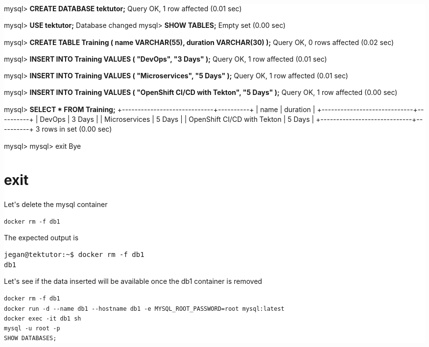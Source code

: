 mysql> <b>CREATE DATABASE tektutor;</b>
Query OK, 1 row affected (0.01 sec)

mysql> <b>USE tektutor;</b>
Database changed
mysql> <b>SHOW TABLES;</b>
Empty set (0.00 sec)

mysql> <b>CREATE TABLE Training ( name VARCHAR(55), duration VARCHAR(30) );</b>
Query OK, 0 rows affected (0.02 sec)

mysql> <b>INSERT INTO Training VALUES ( "DevOps", "3 Days" );</b>
Query OK, 1 row affected (0.01 sec)

mysql> <b>INSERT INTO Training VALUES ( "Microservices", "5 Days" );</b>
Query OK, 1 row affected (0.01 sec)

mysql> <b>INSERT INTO Training VALUES ( "OpenShift CI/CD with Tekton", "5 Days" );</b>
Query OK, 1 row affected (0.00 sec)

mysql> <b>SELECT * FROM Training;</b>
+-----------------------------+----------+
| name                        | duration |
+-----------------------------+----------+
| DevOps                      | 3 Days   |
| Microservices               | 5 Days   |
| OpenShift CI/CD with Tekton | 5 Days   |
+-----------------------------+----------+
3 rows in set (0.00 sec)

mysql> 
mysql> exit
Bye
# exit
</pre>

Let's delete the mysql container
```
docker rm -f db1
```
The expected output is
<pre>
jegan@tektutor:~$ docker rm -f db1
db1
</pre>

Let's see if the data inserted will be available once the db1 container is removed
```
docker rm -f db1
docker run -d --name db1 --hostname db1 -e MYSQL_ROOT_PASSWORD=root mysql:latest
docker exec -it db1 sh
mysql -u root -p 
SHOW DATABASES;
```
